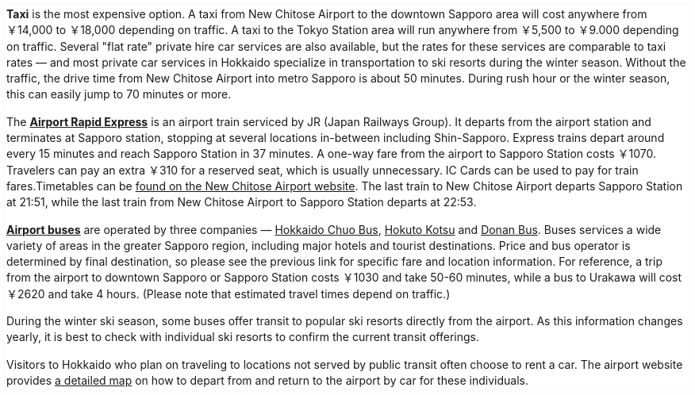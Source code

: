 **Taxi** is the most expensive option. A taxi from New Chitose Airport to the downtown Sapporo area will cost anywhere from ￥14,000 to ￥18,000 depending on traffic. A taxi to the Tokyo Station area will run anywhere from ￥5,500 to ￥9.000 depending on traffic. Several "flat rate" private hire car services are also available, but the rates for these services are comparable to taxi rates — and most private car services in Hokkaido specialize in transportation to ski resorts during the winter season. Without the traffic, the drive time from New Chitose Airport into metro Sapporo is about 50 minutes. During rush hour or the winter season, this can easily jump to 70 minutes or more.

The **[Airport Rapid Express](http://www.new-chitose-airport.jp/en/access/jr/timejr/)** is an airport train serviced by JR (Japan Railways Group). It departs from the airport station and terminates at Sapporo station, stopping at several locations in-between including Shin-Sapporo. Express trains depart around every 15 minutes and reach Sapporo Station in 37 minutes. A one-way fare from the airport to Sapporo Station costs ￥1070. Travelers can pay an extra ￥310 for a reserved seat, which is usually unnecessary. IC Cards can be used to pay for train fares.Timetables can be [found on the New Chitose Airport website](http://www.new-chitose-airport.jp/en/access/jr/timejr/). The last train to New Chitose Airport departs Sapporo Station at 21:51, while the last train from New Chitose Airport to Sapporo Station departs at 22:53.

**[Airport buses](http://www.new-chitose-airport.jp/en/access/bus/)** are operated by three companies — [Hokkaido Chuo Bus](http://www.new-chitose-airport.jp/en/access/bus/timebusc/), [Hokuto Kotsu](http://www.new-chitose-airport.jp/en/access/bus/timebush/) and [Donan Bus](http://www.new-chitose-airport.jp/en/access/bus/timebusd/). Buses services a wide variety of areas in the greater Sapporo region, including major hotels and tourist destinations. Price and bus operator is determined by final destination, so please see the previous link for specific fare and location information. For reference, a trip from the airport to downtown Sapporo or Sapporo Station costs ￥1030 and take 50-60 minutes, while a bus to Urakawa will cost ￥2620 and take 4 hours. (Please note that estimated travel times depend on traffic.)

During the winter ski season, some buses offer transit to popular ski resorts directly from the airport. As this information changes yearly, it is best to check with individual ski resorts to confirm the current transit offerings.

Visitors to Hokkaido who plan on traveling to locations not served by public transit often choose to rent a car. The airport website provides [a detailed map](http://www.new-chitose-airport.jp/en/access/car/) on how to depart from and return to the airport by car for these individuals.